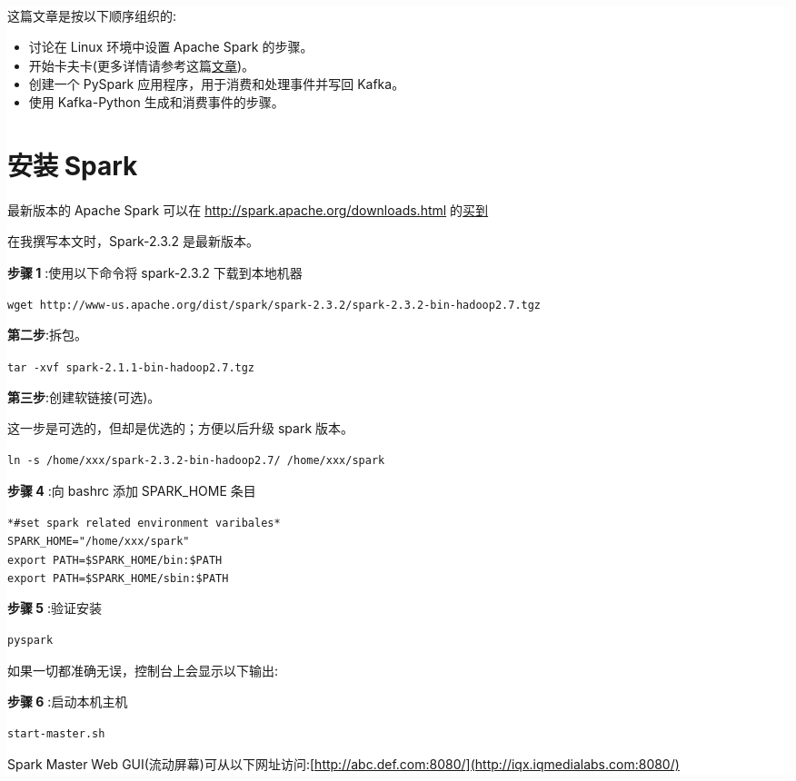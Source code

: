 这篇文章是按以下顺序组织的:

*   讨论在 Linux 环境中设置 Apache Spark 的步骤。
*   开始卡夫卡(更多详情请参考这篇[文章](https://www.linkedin.com/pulse/quickstart-apache-kafka-kafka-python-kiruparan-balachandran/))。
*   创建一个 PySpark 应用程序，用于消费和处理事件并写回 Kafka。
*   使用 Kafka-Python 生成和消费事件的步骤。

# 安装 Spark

最新版本的 Apache Spark 可以在 http://spark.apache.org/downloads.html 的[买到](http://spark.apache.org/downloads.html)

在我撰写本文时，Spark-2.3.2 是最新版本。

**步骤 1** :使用以下命令将 spark-2.3.2 下载到本地机器

```
wget http://www-us.apache.org/dist/spark/spark-2.3.2/spark-2.3.2-bin-hadoop2.7.tgz
```

**第二步**:拆包。

```
tar -xvf spark-2.1.1-bin-hadoop2.7.tgz
```

**第三步**:创建软链接(可选)。

这一步是可选的，但却是优选的；方便以后升级 spark 版本。

```
ln -s /home/xxx/spark-2.3.2-bin-hadoop2.7/ /home/xxx/spark
```

**步骤 4** :向 bashrc 添加 SPARK_HOME 条目

```
*#set spark related environment varibales*
SPARK_HOME="/home/xxx/spark"
export PATH=$SPARK_HOME/bin:$PATH
export PATH=$SPARK_HOME/sbin:$PATH
```

**步骤 5** :验证安装

```
pyspark
```

如果一切都准确无误，控制台上会显示以下输出:

**步骤 6** :启动本机主机

```
start-master.sh
```

Spark Master Web GUI(流动屏幕)可从以下网址访问:[http://abc.def.com:8080/](http://iqx.iqmedialabs.com:8080/)
